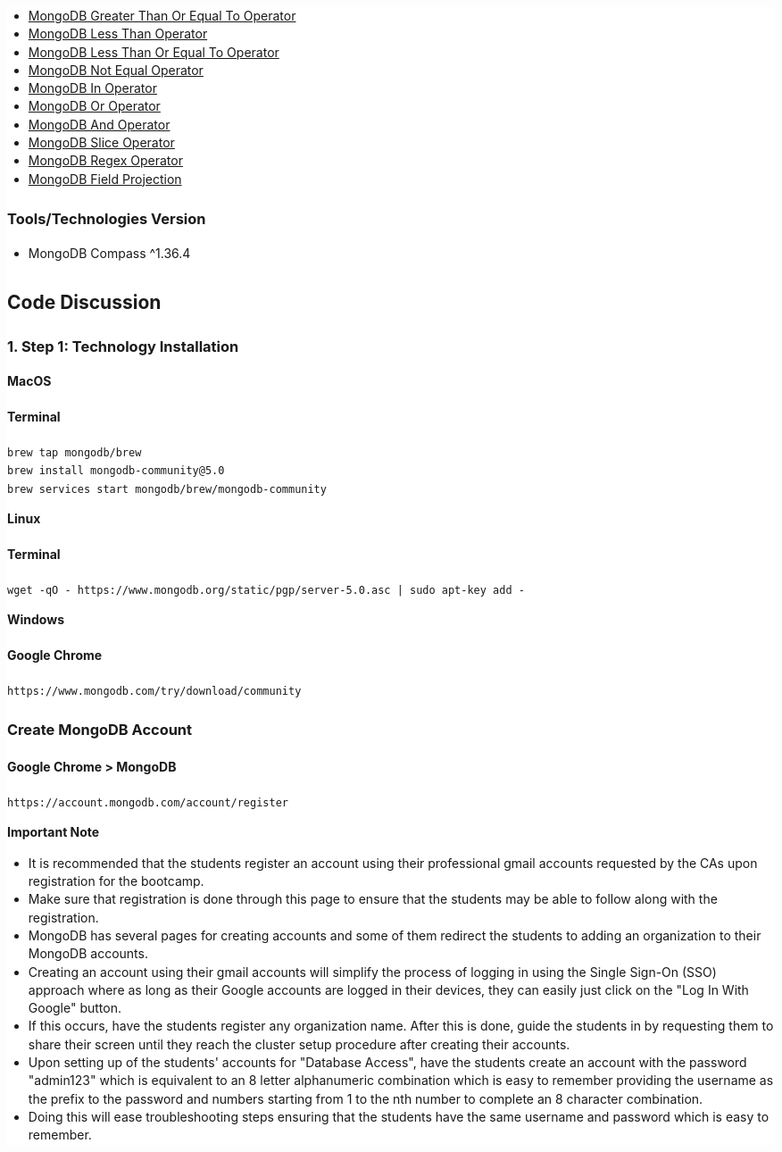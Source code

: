 - [MongoDB Greater Than Or Equal To Operator](https://docs.mongodb.com/manual/reference/operator/query/gte/)
- [MongoDB Less Than Operator](https://docs.mongodb.com/manual/reference/operator/query/lt/)
- [MongoDB Less Than Or Equal To Operator](https://docs.mongodb.com/manual/reference/operator/query/lte/)
- [MongoDB Not Equal Operator](https://docs.mongodb.com/manual/reference/operator/query/ne/)
- [MongoDB In Operator](https://docs.mongodb.com/manual/reference/operator/query/in/)
- [MongoDB Or Operator](https://docs.mongodb.com/manual/reference/operator/query/or/)
- [MongoDB And Operator](https://docs.mongodb.com/manual/reference/operator/query/and/)
- [MongoDB Slice Operator](https://docs.mongodb.com/manual/reference/operator/projection/slice/)
- [MongoDB Regex Operator](https://docs.mongodb.com/manual/reference/operator/query/regex/)
- [MongoDB Field Projection](https://docs.mongodb.com/manual/tutorial/project-fields-from-query-results/)
    
### Tools/Technologies Version

- MongoDB Compass ^1.36.4

## Code Discussion

### 1. Step 1: Technology Installation
**MacOS**
#### Terminal
```terminal
brew tap mongodb/brew
brew install mongodb-community@5.0
brew services start mongodb/brew/mongodb-community
```
**Linux**
#### Terminal
```terminal
wget -qO - https://www.mongodb.org/static/pgp/server-5.0.asc | sudo apt-key add -
```
**Windows**
#### Google Chrome
```terminal
https://www.mongodb.com/try/download/community
```
### Create MongoDB Account
#### Google Chrome > MongoDB
```
https://account.mongodb.com/account/register
```
**Important Note**
- It is recommended that the students register an account using their professional gmail accounts requested by the CAs upon registration for the bootcamp.
- Make sure that registration is done through this page to ensure that the students may be able to follow along with the registration.
- MongoDB has several pages for creating accounts and some of them redirect the students to adding an organization to their MongoDB accounts.
- Creating an account using their gmail accounts will simplify the process of logging in using the Single Sign-On (SSO) approach where as long as their Google accounts are logged in their devices, they can easily just click on the "Log In With Google" button.
- If this occurs, have the students register any organization name. After this is done, guide the students in by requesting them to share their screen until they reach the cluster setup procedure after creating their accounts.
- Upon setting up of the students' accounts for "Database Access", have the students create an account with the password "admin123" which is equivalent to an 8 letter alphanumeric combination which is easy to remember providing the username as the prefix to the password and numbers starting from 1 to the nth number to complete an 8 character combination.
- Doing this will ease troubleshooting steps ensuring that the students have the same username and password which is easy to remember.